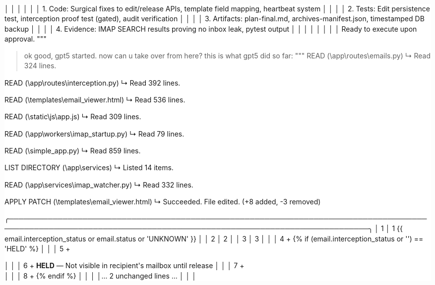 │ │                                                                                                                                                                                          │ │
│ │ 1. Code: Surgical fixes to edit/release APIs, template field mapping, heartbeat system                                                                                                   │ │
│ │ 2. Tests: Edit persistence test, interception proof test (gated), audit verification                                                                                                     │ │
│ │ 3. Artifacts: plan-final.md, archives-manifest.json, timestamped DB backup                                                                                                               │ │
│ │ 4. Evidence: IMAP SEARCH results proving no inbox leak, pytest output                                                                                                                    │ │
│ │                                                                                                                                                                                          │ │
│ │ Ready to execute upon approval. 
"""



> ok good, gpt5 started. now can u take over from here? this is what gpt5 did so far: """
 READ  (\app\routes\emails.py)
 ↳ Read 324 lines.

 READ  (\app\routes\interception.py)
 ↳ Read 392 lines.

 READ  (\templates\email_viewer.html)
 ↳ Read 536 lines.

 READ  (\static\js\app.js)
 ↳ Read 309 lines.

 READ  (\app\workers\imap_startup.py)
 ↳ Read 79 lines.

 READ  (\simple_app.py)
 ↳ Read 859 lines.

 LIST DIRECTORY  (\app\services)
 ↳ Listed 14 items.

 READ  (\app\services\imap_watcher.py)
 ↳ Read 332 lines.

 APPLY PATCH  (\templates\email_viewer.html)
 ↳ Succeeded. File edited. (+8 added, -3 removed)

 ╭───────────────────────────────────────────────────────────────────────────────────────────────────────────────────────────────────────────────────────────────╮
 │   1 │    1             {{ email.interception_status or email.status or 'UNKNOWN' }}                                                                           │
 │   2 │    2           </span>                                                                                                                                  │
 │   3 │    3         </div>                                                                                                                                     │
 │     │    4 +       {% if (email.interception_status or '') == 'HELD' %}                                                                                       │
 │     │    5 +       <div class="alert alert-warning mt-2" role="alert">                                                                                        │
 │     │    6 +         <strong>HELD</strong> — Not visible in recipient's mailbox until release                                                                 │
 │     │    7 +       </div>                                                                                                                                     │
 │     │    8 +       {% endif %}                                                                                                                                │
 │                                                                                                                                                               │
 │... 2 unchanged lines ...                                                                                                                                      │
 │                                                                                                                                                               │